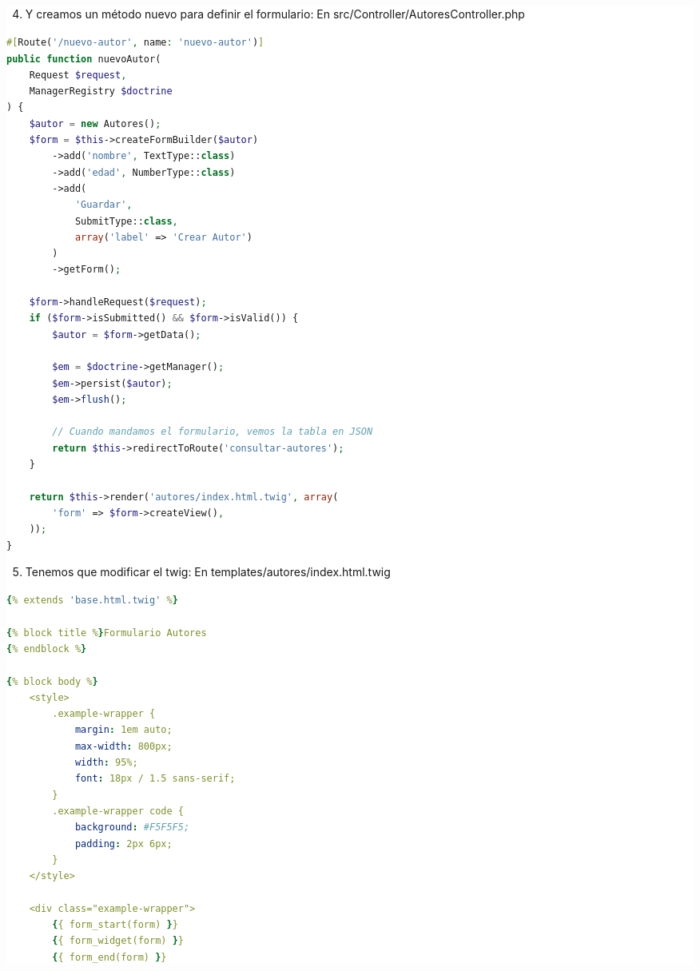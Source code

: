 4. Y creamos un método nuevo para definir el formulario:
   En src/Controller/AutoresController.php

```php
#[Route('/nuevo-autor', name: 'nuevo-autor')]
public function nuevoAutor(
    Request $request,
    ManagerRegistry $doctrine
) {
    $autor = new Autores();
    $form = $this->createFormBuilder($autor)
        ->add('nombre', TextType::class)
        ->add('edad', NumberType::class)
        ->add(
            'Guardar',
            SubmitType::class,
            array('label' => 'Crear Autor')
        )
        ->getForm();

    $form->handleRequest($request);
    if ($form->isSubmitted() && $form->isValid()) {
        $autor = $form->getData();

        $em = $doctrine->getManager();
        $em->persist($autor);
        $em->flush();

        // Cuando mandamos el formulario, vemos la tabla en JSON
        return $this->redirectToRoute('consultar-autores');
    }

    return $this->render('autores/index.html.twig', array(
        'form' => $form->createView(),
    ));
}
```

5. Tenemos que modificar el twig:
   En templates/autores/index.html.twig

```yaml
{% extends 'base.html.twig' %}

{% block title %}Formulario Autores
{% endblock %}

{% block body %}
	<style>
		.example-wrapper {
			margin: 1em auto;
			max-width: 800px;
			width: 95%;
			font: 18px / 1.5 sans-serif;
		}
		.example-wrapper code {
			background: #F5F5F5;
			padding: 2px 6px;
		}
	</style>

	<div class="example-wrapper">
		{{ form_start(form) }}
		{{ form_widget(form) }}
		{{ form_end(form) }}
```

[//]: # "version: 1.2"
[//]: # "author: Iván Rodríguez"
[//]: # "date: 2022-07-06"